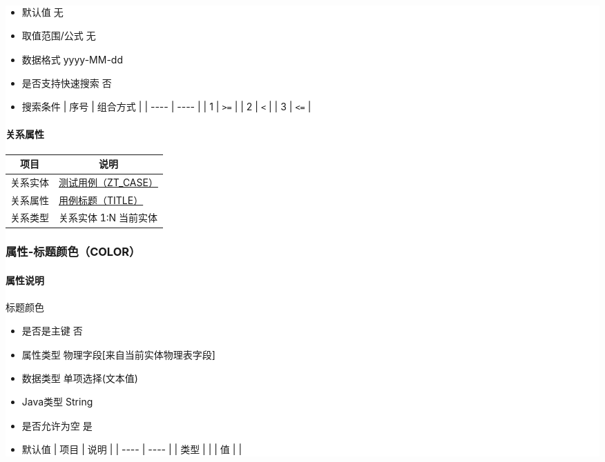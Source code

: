 - 默认值
无

- 取值范围/公式
无

- 数据格式
yyyy-MM-dd

- 是否支持快速搜索
否

- 搜索条件
| 序号 | 组合方式 |
| ---- | ---- |
| 1 | `>=` |
| 2 | `<` |
| 3 | `<=` |

#### 关系属性
| 项目 | 说明 |
| ---- | ---- |
| 关系实体 | [测试用例（ZT_CASE）](../zentao/Case) |
| 关系属性 | [用例标题（TITLE）](../zentao/Case/#属性-用例标题（TITLE）) |
| 关系类型 | 关系实体 1:N 当前实体 |

### 属性-标题颜色（COLOR）
#### 属性说明
标题颜色

- 是否是主键
否

- 属性类型
物理字段[来自当前实体物理表字段]

- 数据类型
单项选择(文本值)

- Java类型
String

- 是否允许为空
是

- 默认值
| 项目 | 说明 |
| ---- | ---- |
| 类型 |  |
| 值 |  |
